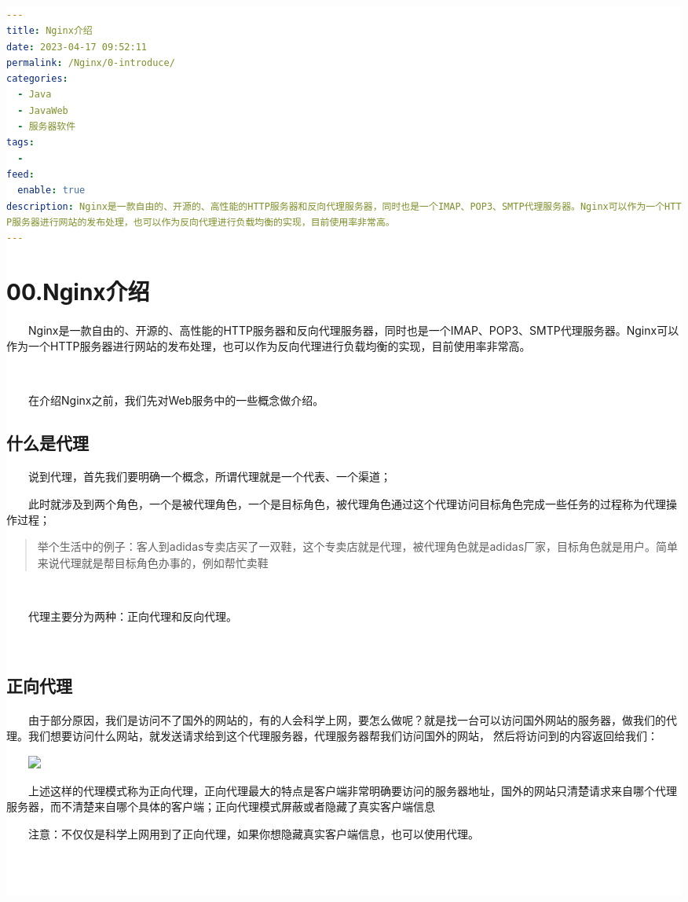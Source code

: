 ```yaml
---
title: Nginx介绍
date: 2023-04-17 09:52:11
permalink: /Nginx/0-introduce/
categories:
  - Java
  - JavaWeb
  - 服务器软件
tags:
  - 
feed:
  enable: true
description: Nginx是一款自由的、开源的、高性能的HTTP服务器和反向代理服务器，同时也是一个IMAP、POP3、SMTP代理服务器。Nginx可以作为一个HTTP服务器进行网站的发布处理，也可以作为反向代理进行负载均衡的实现，目前使用率非常高。
---
```

# 00.Nginx介绍

　　Nginx是一款自由的、开源的、高性能的HTTP服务器和反向代理服务器，同时也是一个IMAP、POP3、SMTP代理服务器。Nginx可以作为一个HTTP服务器进行网站的发布处理，也可以作为反向代理进行负载均衡的实现，目前使用率非常高。

　　‍

　　在介绍Nginx之前，我们先对Web服务中的一些概念做介绍。

## 什么是代理

　　说到代理，首先我们要明确一个概念，所谓代理就是一个代表、一个渠道；

　　此时就涉及到两个角色，一个是被代理角色，一个是目标角色，被代理角色通过这个代理访问目标角色完成一些任务的过程称为代理操作过程；

> 举个生活中的例子：客人到adidas专卖店买了一双鞋，这个专卖店就是代理，被代理角色就是adidas厂家，目标角色就是用户。简单来说代理就是帮目标角色办事的，例如帮忙卖鞋

　　‍

　　代理主要分为两种：正向代理和反向代理。

　　‍

## 正向代理

　　由于部分原因，我们是访问不了国外的网站的，有的人会科学上网，要怎么做呢？就是找一台可以访问国外网站的服务器，做我们的代理。我们想要访问什么网站，就发送请求给到这个代理服务器，代理服务器帮我们访问国外的网站， 然后将访问到的内容返回给我们：

　　![](https://image.peterjxl.com/blog/1202586-20181211123717325-1261206014.png)

　　上述这样的代理模式称为正向代理，正向代理最大的特点是客户端非常明确要访问的服务器地址，国外的网站只清楚请求来自哪个代理服务器，而不清楚来自哪个具体的客户端；正向代理模式屏蔽或者隐藏了真实客户端信息

　　注意：不仅仅是科学上网用到了正向代理，如果你想隐藏真实客户端信息，也可以使用代理。

　　‍

　　‍
